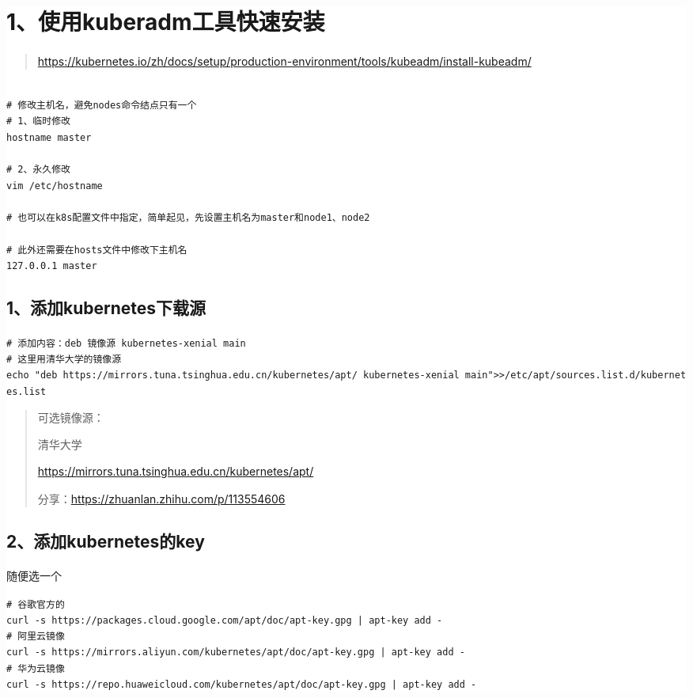 # 1、使用kuberadm工具快速安装

> https://kubernetes.io/zh/docs/setup/production-environment/tools/kubeadm/install-kubeadm/



~~~shell

# 修改主机名，避免nodes命令结点只有一个
# 1、临时修改
hostname master

# 2、永久修改
vim /etc/hostname

# 也可以在k8s配置文件中指定，简单起见，先设置主机名为master和node1、node2

# 此外还需要在hosts文件中修改下主机名
127.0.0.1 master
~~~



## 1、添加kubernetes下载源 

~~~shell
# 添加内容：deb 镜像源 kubernetes-xenial main
# 这里用清华大学的镜像源
echo "deb https://mirrors.tuna.tsinghua.edu.cn/kubernetes/apt/ kubernetes-xenial main">>/etc/apt/sources.list.d/kubernetes.list
~~~



> 可选镜像源：
>
> 清华大学
>
> https://mirrors.tuna.tsinghua.edu.cn/kubernetes/apt/
>
> 
>
> 分享：https://zhuanlan.zhihu.com/p/113554606



## 2、添加**kubernetes**的**key**

随便选一个

~~~shell
# 谷歌官方的
curl -s https://packages.cloud.google.com/apt/doc/apt-key.gpg | apt-key add -
# 阿里云镜像
curl -s https://mirrors.aliyun.com/kubernetes/apt/doc/apt-key.gpg | apt-key add -
# 华为云镜像
curl -s https://repo.huaweicloud.com/kubernetes/apt/doc/apt-key.gpg | apt-key add -
~~~
